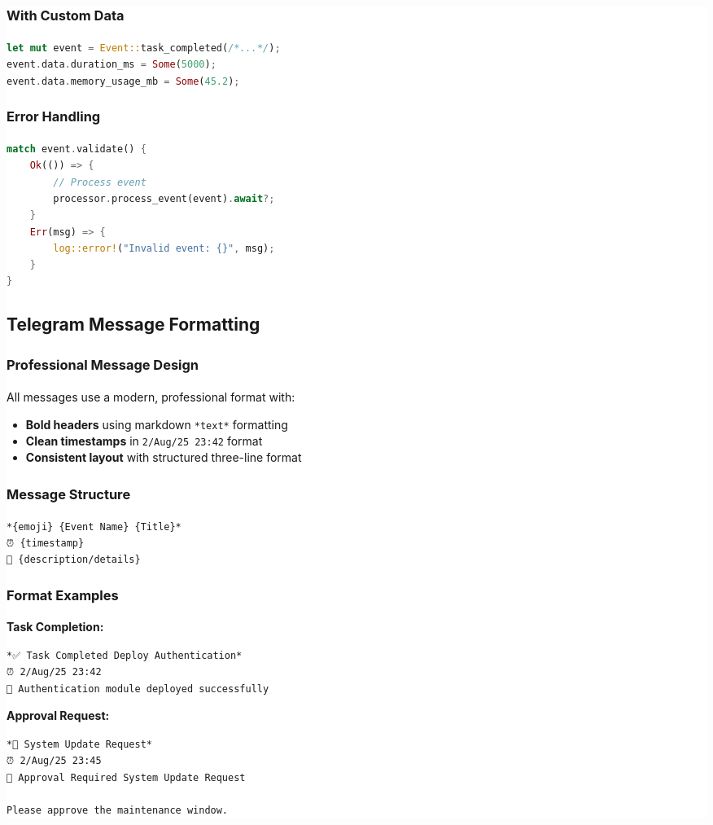 ### With Custom Data
```rust
let mut event = Event::task_completed(/*...*/);
event.data.duration_ms = Some(5000);
event.data.memory_usage_mb = Some(45.2);
```

### Error Handling
```rust
match event.validate() {
    Ok(()) => {
        // Process event
        processor.process_event(event).await?;
    }
    Err(msg) => {
        log::error!("Invalid event: {}", msg);
    }
}
```

## Telegram Message Formatting

### Professional Message Design

All messages use a modern, professional format with:
- **Bold headers** using markdown `*text*` formatting
- **Clean timestamps** in `2/Aug/25 23:42` format
- **Consistent layout** with structured three-line format

### Message Structure
```
*{emoji} {Event Name} {Title}*
⏰ {timestamp}
📝 {description/details}
```

### Format Examples

**Task Completion:**
```
*✅ Task Completed Deploy Authentication*
⏰ 2/Aug/25 23:42
📝 Authentication module deployed successfully
```

**Approval Request:**
```
*🔐 System Update Request*
⏰ 2/Aug/25 23:45
📝 Approval Required System Update Request

Please approve the maintenance window.
```
